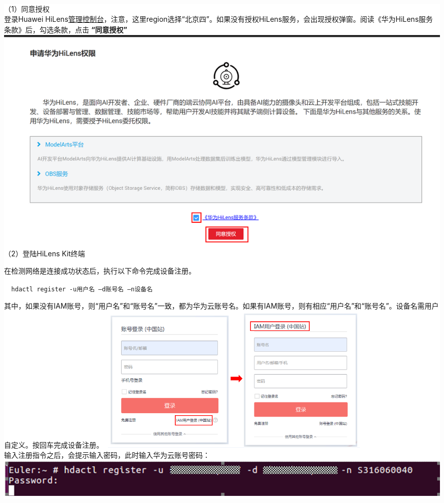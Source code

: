 （1）同意授权  
登录Huawei HiLens[管理控制台](https://console.huaweicloud.com/hilens/)，注意，这里region选择“北京四”。如果没有授权HiLens服务，会出现授权弹窗。阅读《华为HiLens服务条款》后，勾选条款，点击 **“同意授权”**
![HiLens_authorize](./img/HiLens_authorize.PNG)  
（2）登陆HiLens Kit终端

 在检测网络是连接成功状态后，执行以下命令完成设备注册。
```
  hdactl register -u用户名 –d账号名 –n设备名
```
  其中，如果没有IAM账号，则“用户名”和“账号名”一致，都为华为云账号名。如果有IAM账号，则有相应“用户名”和“账号名”。设备名需用户自定义。按回车完成设备注册。
![hdactl](./img/hdactl.png)  
  输入注册指令之后，会提示输入密码，此时输入华为云账号密码：
![sign_up_HiLens](./img/sign_up_HiLens.PNG)
